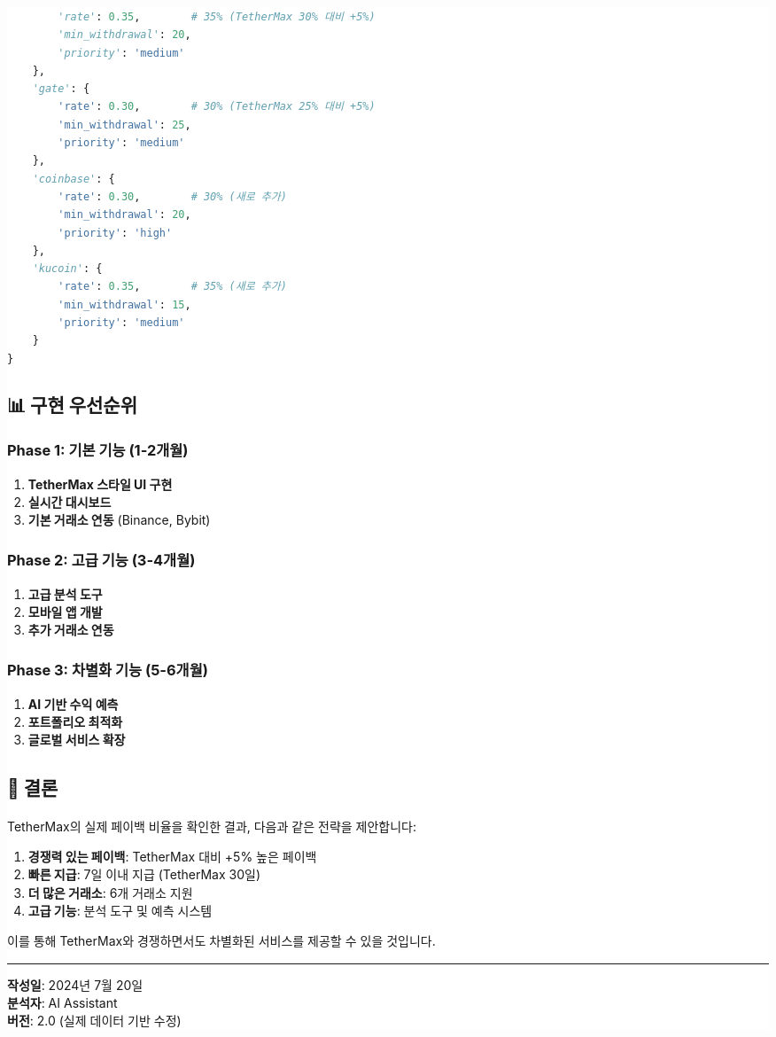 ```python
        'rate': 0.35,        # 35% (TetherMax 30% 대비 +5%)
        'min_withdrawal': 20,
        'priority': 'medium'
    },
    'gate': {
        'rate': 0.30,        # 30% (TetherMax 25% 대비 +5%)
        'min_withdrawal': 25,
        'priority': 'medium'
    },
    'coinbase': {
        'rate': 0.30,        # 30% (새로 추가)
        'min_withdrawal': 20,
        'priority': 'high'
    },
    'kucoin': {
        'rate': 0.35,        # 35% (새로 추가)
        'min_withdrawal': 15,
        'priority': 'medium'
    }
}
```

## 📊 구현 우선순위

### Phase 1: 기본 기능 (1-2개월)
1. **TetherMax 스타일 UI 구현**
2. **실시간 대시보드**
3. **기본 거래소 연동** (Binance, Bybit)

### Phase 2: 고급 기능 (3-4개월)
1. **고급 분석 도구**
2. **모바일 앱 개발**
3. **추가 거래소 연동**

### Phase 3: 차별화 기능 (5-6개월)
1. **AI 기반 수익 예측**
2. **포트폴리오 최적화**
3. **글로벌 서비스 확장**

## 🎯 결론

TetherMax의 실제 페이백 비율을 확인한 결과, 다음과 같은 전략을 제안합니다:

1. **경쟁력 있는 페이백**: TetherMax 대비 +5% 높은 페이백
2. **빠른 지급**: 7일 이내 지급 (TetherMax 30일)
3. **더 많은 거래소**: 6개 거래소 지원
4. **고급 기능**: 분석 도구 및 예측 시스템

이를 통해 TetherMax와 경쟁하면서도 차별화된 서비스를 제공할 수 있을 것입니다.

---

**작성일**: 2024년 7월 20일  
**분석자**: AI Assistant  
**버전**: 2.0 (실제 데이터 기반 수정) 